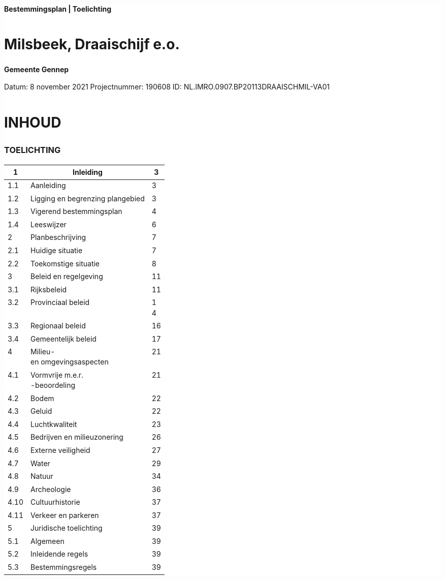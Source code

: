 **Bestemmingsplan | Toelichting**

# **Milsbeek, Draaischijf e.o.**

**Gemeente Gennep**

Datum: 8 november 2021 Projectnummer: 190608 ID: NL.IMRO.0907.BP20113DRAAISCHMIL-VA01

# **INHOUD**

### **TOELICHTING**

| 1    | Inleiding                        | 3      |
|------|----------------------------------|--------|
| 1.1  | Aanleiding                       | 3      |
| 1.2  | Ligging en begrenzing plangebied | 3      |
| 1.3  | Vigerend bestemmingsplan         | 4      |
| 1.4  | Leeswijzer                       | 6      |
| 2    | Planbeschrijving                 | 7      |
| 2.1  | Huidige situatie                 | 7      |
| 2.2  | Toekomstige situatie             | 8      |
| 3    | Beleid en regelgeving            | 11     |
| 3.1  | Rijksbeleid                      | 11     |
| 3.2  | Provinciaal beleid               | 1<br>4 |
| 3.3  | Regionaal beleid                 | 16     |
| 3.4  | Gemeentelijk beleid              | 17     |
| 4    | Milieu-<br>en omgevingsaspecten  | 21     |
| 4.1  | Vormvrije m.e.r.<br>-beoordeling | 21     |
| 4.2  | Bodem                            | 22     |
| 4.3  | Geluid                           | 22     |
| 4.4  | Luchtkwaliteit                   | 23     |
| 4.5  | Bedrijven en milieuzonering      | 26     |
| 4.6  | Externe veiligheid               | 27     |
| 4.7  | Water                            | 29     |
| 4.8  | Natuur                           | 34     |
| 4.9  | Archeologie                      | 36     |
| 4.10 | Cultuurhistorie                  | 37     |
| 4.11 | Verkeer en parkeren              | 37     |
| 5    | Juridische toelichting           | 39     |
| 5.1  | Algemeen                         | 39     |
| 5.2  | Inleidende regels                | 39     |
| 5.3  | Bestemmingsregels                | 39     |